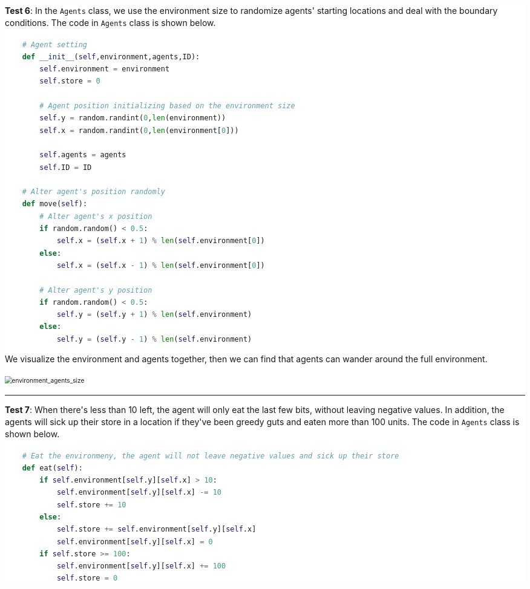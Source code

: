 
**Test 6**: In the `Agents` class, we use the environment size to randomize agents' starting locations and deal with the boundary conditions. The code in `Agents` class is shown below.

```python
    # Agent setting
    def __init__(self,environment,agents,ID):
        self.environment = environment
        self.store = 0
        
        # Agent position initializing based on the environment size
        self.y = random.randint(0,len(environment))
        self.x = random.randint(0,len(environment[0]))
        
        self.agents = agents
        self.ID = ID
        
    # Alter agent's position randomly
    def move(self):
        # Alter agent's x position
        if random.random() < 0.5:
            self.x = (self.x + 1) % len(self.environment[0])
        else:
            self.x = (self.x - 1) % len(self.environment[0])
        
        # Alter agent's y position
        if random.random() < 0.5:
            self.y = (self.y + 1) % len(self.environment)
        else:
            self.y = (self.y - 1) % len(self.environment)
```

We visualize the environment and agents together, then we can find that agents can wander around the full environment.

<img src="D:\PSC\Assignment1\PSC_AgentBasedModellingCode\testfigure\environment_agents_size.png" alt="environment_agents_size" style="zoom:72%;" />

---

**Test 7**: When  there's less than 10 left, the agent will only eat the last few bits, without leaving negative values. In addition, the agents will sick up their store in a location if they've been greedy guts and eaten more than 100 units. The code in `Agents` class is shown below.

```python
    # Eat the environmeny, the agent will not leave negative values and sick up their store
    def eat(self):
        if self.environment[self.y][self.x] > 10:
            self.environment[self.y][self.x] -= 10
            self.store += 10
        else:
            self.store += self.environment[self.y][self.x]
            self.environment[self.y][self.x] = 0
        if self.store >= 100:
            self.environment[self.y][self.x] += 100
            self.store = 0
```
